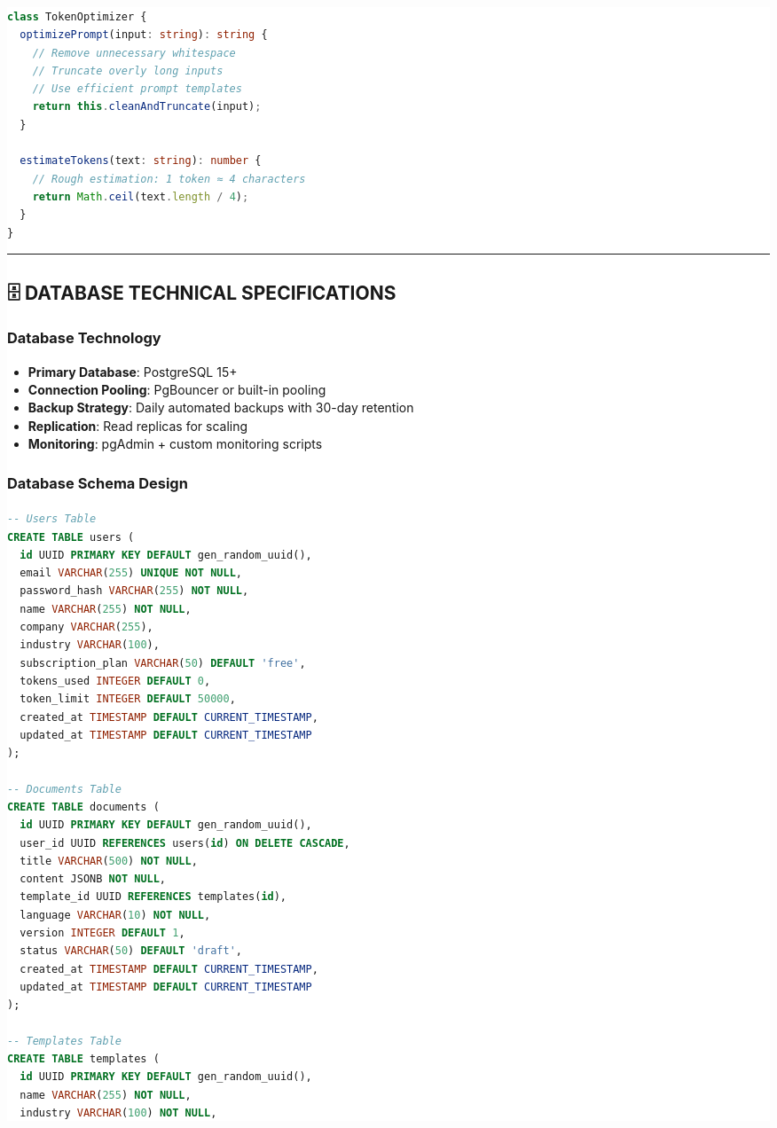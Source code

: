 ```typescript
class TokenOptimizer {
  optimizePrompt(input: string): string {
    // Remove unnecessary whitespace
    // Truncate overly long inputs
    // Use efficient prompt templates
    return this.cleanAndTruncate(input);
  }
  
  estimateTokens(text: string): number {
    // Rough estimation: 1 token ≈ 4 characters
    return Math.ceil(text.length / 4);
  }
}
```

---

## 🗄️ **DATABASE TECHNICAL SPECIFICATIONS**

### **Database Technology**
- **Primary Database**: PostgreSQL 15+
- **Connection Pooling**: PgBouncer or built-in pooling
- **Backup Strategy**: Daily automated backups with 30-day retention
- **Replication**: Read replicas for scaling
- **Monitoring**: pgAdmin + custom monitoring scripts

### **Database Schema Design**
```sql
-- Users Table
CREATE TABLE users (
  id UUID PRIMARY KEY DEFAULT gen_random_uuid(),
  email VARCHAR(255) UNIQUE NOT NULL,
  password_hash VARCHAR(255) NOT NULL,
  name VARCHAR(255) NOT NULL,
  company VARCHAR(255),
  industry VARCHAR(100),
  subscription_plan VARCHAR(50) DEFAULT 'free',
  tokens_used INTEGER DEFAULT 0,
  token_limit INTEGER DEFAULT 50000,
  created_at TIMESTAMP DEFAULT CURRENT_TIMESTAMP,
  updated_at TIMESTAMP DEFAULT CURRENT_TIMESTAMP
);

-- Documents Table
CREATE TABLE documents (
  id UUID PRIMARY KEY DEFAULT gen_random_uuid(),
  user_id UUID REFERENCES users(id) ON DELETE CASCADE,
  title VARCHAR(500) NOT NULL,
  content JSONB NOT NULL,
  template_id UUID REFERENCES templates(id),
  language VARCHAR(10) NOT NULL,
  version INTEGER DEFAULT 1,
  status VARCHAR(50) DEFAULT 'draft',
  created_at TIMESTAMP DEFAULT CURRENT_TIMESTAMP,
  updated_at TIMESTAMP DEFAULT CURRENT_TIMESTAMP
);

-- Templates Table
CREATE TABLE templates (
  id UUID PRIMARY KEY DEFAULT gen_random_uuid(),
  name VARCHAR(255) NOT NULL,
  industry VARCHAR(100) NOT NULL,
```